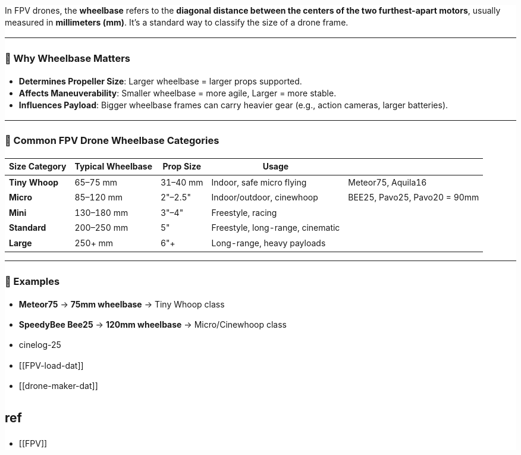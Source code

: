 In FPV drones, the **wheelbase** refers to the **diagonal distance between the centers of the two furthest-apart motors**, usually measured in **millimeters (mm)**. It’s a standard way to classify the size of a drone frame.

---

### 🧩 Why Wheelbase Matters

- **Determines Propeller Size**: Larger wheelbase = larger props supported.
- **Affects Maneuverability**: Smaller wheelbase = more agile, Larger = more stable.
- **Influences Payload**: Bigger wheelbase frames can carry heavier gear (e.g., action cameras, larger batteries).

---

### 📏 Common FPV Drone Wheelbase Categories

| Size Category  | Typical Wheelbase | Prop Size | Usage                            |                              |
| -------------- | ----------------- | --------- | -------------------------------- | ---------------------------- |
| **Tiny Whoop** | 65–75 mm          | 31–40 mm  | Indoor, safe micro flying        | Meteor75, Aquila16           |
| **Micro**      | 85–120 mm         | 2"–2.5"   | Indoor/outdoor, cinewhoop        | BEE25, Pavo25, Pavo20 = 90mm |
| **Mini**       | 130–180 mm        | 3"–4"     | Freestyle, racing                |                              |
| **Standard**   | 200–250 mm        | 5"        | Freestyle, long-range, cinematic |                              |
| **Large**      | 250+ mm           | 6"+       | Long-range, heavy payloads       |                              |


---

### 📌 Examples

- **Meteor75** → **75mm wheelbase** → Tiny Whoop class
- **SpeedyBee Bee25** → **120mm wheelbase** → Micro/Cinewhoop class

- cinelog-25

- [[FPV-load-dat]]




- [[drone-maker-dat]]

## ref 

- [[FPV]]